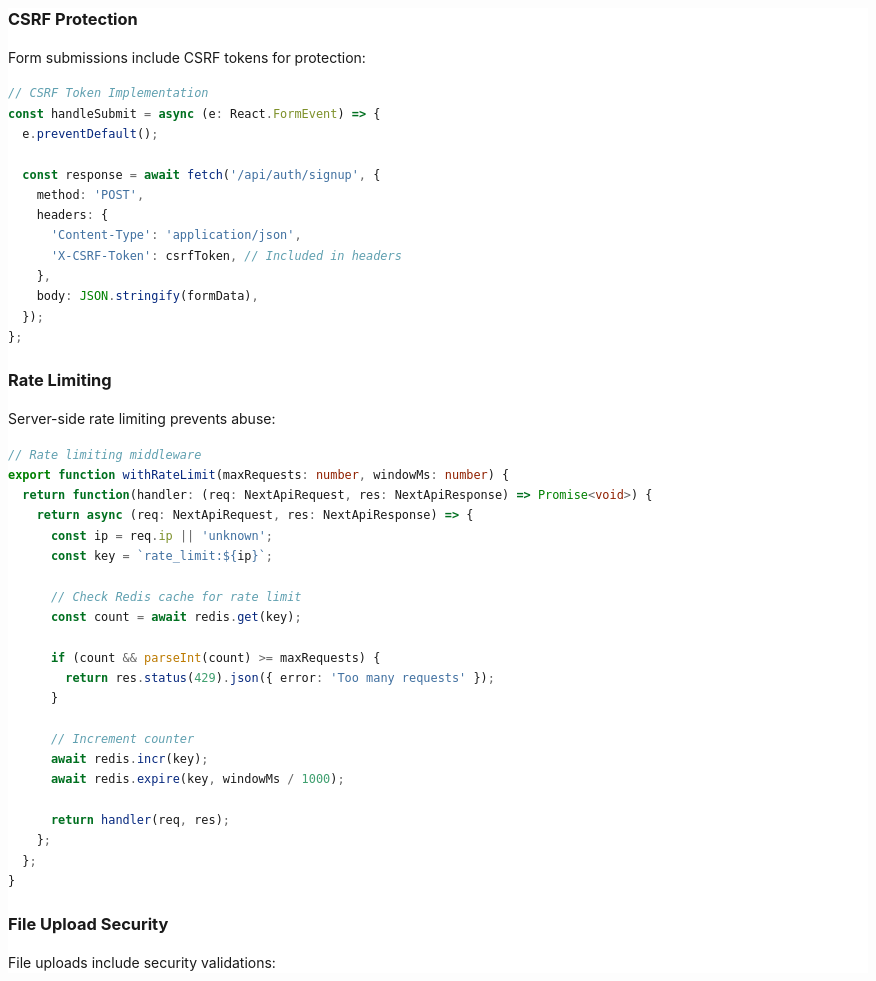 ### CSRF Protection

Form submissions include CSRF tokens for protection:

```typescript
// CSRF Token Implementation
const handleSubmit = async (e: React.FormEvent) => {
  e.preventDefault();
  
  const response = await fetch('/api/auth/signup', {
    method: 'POST',
    headers: {
      'Content-Type': 'application/json',
      'X-CSRF-Token': csrfToken, // Included in headers
    },
    body: JSON.stringify(formData),
  });
};
```

### Rate Limiting

Server-side rate limiting prevents abuse:

```typescript
// Rate limiting middleware
export function withRateLimit(maxRequests: number, windowMs: number) {
  return function(handler: (req: NextApiRequest, res: NextApiResponse) => Promise<void>) {
    return async (req: NextApiRequest, res: NextApiResponse) => {
      const ip = req.ip || 'unknown';
      const key = `rate_limit:${ip}`;
      
      // Check Redis cache for rate limit
      const count = await redis.get(key);
      
      if (count && parseInt(count) >= maxRequests) {
        return res.status(429).json({ error: 'Too many requests' });
      }
      
      // Increment counter
      await redis.incr(key);
      await redis.expire(key, windowMs / 1000);
      
      return handler(req, res);
    };
  };
}
```

### File Upload Security

File uploads include security validations:
